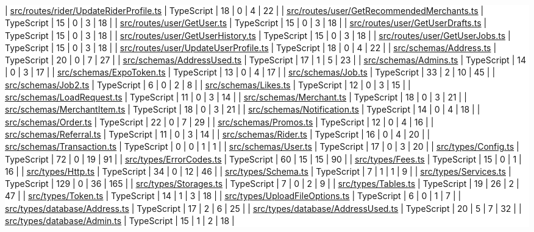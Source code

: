 | [src/routes/rider/UpdateRiderProfile.ts](/src/routes/rider/UpdateRiderProfile.ts) | TypeScript | 18 | 0 | 4 | 22 |
| [src/routes/user/GetRecommendedMerchants.ts](/src/routes/user/GetRecommendedMerchants.ts) | TypeScript | 15 | 0 | 3 | 18 |
| [src/routes/user/GetUser.ts](/src/routes/user/GetUser.ts) | TypeScript | 15 | 0 | 3 | 18 |
| [src/routes/user/GetUserDrafts.ts](/src/routes/user/GetUserDrafts.ts) | TypeScript | 15 | 0 | 3 | 18 |
| [src/routes/user/GetUserHistory.ts](/src/routes/user/GetUserHistory.ts) | TypeScript | 15 | 0 | 3 | 18 |
| [src/routes/user/GetUserJobs.ts](/src/routes/user/GetUserJobs.ts) | TypeScript | 15 | 0 | 3 | 18 |
| [src/routes/user/UpdateUserProfile.ts](/src/routes/user/UpdateUserProfile.ts) | TypeScript | 18 | 0 | 4 | 22 |
| [src/schemas/Address.ts](/src/schemas/Address.ts) | TypeScript | 20 | 0 | 7 | 27 |
| [src/schemas/AddressUsed.ts](/src/schemas/AddressUsed.ts) | TypeScript | 17 | 1 | 5 | 23 |
| [src/schemas/Admins.ts](/src/schemas/Admins.ts) | TypeScript | 14 | 0 | 3 | 17 |
| [src/schemas/ExpoToken.ts](/src/schemas/ExpoToken.ts) | TypeScript | 13 | 0 | 4 | 17 |
| [src/schemas/Job.ts](/src/schemas/Job.ts) | TypeScript | 33 | 2 | 10 | 45 |
| [src/schemas/Job2.ts](/src/schemas/Job2.ts) | TypeScript | 6 | 0 | 2 | 8 |
| [src/schemas/Likes.ts](/src/schemas/Likes.ts) | TypeScript | 12 | 0 | 3 | 15 |
| [src/schemas/LoadRequest.ts](/src/schemas/LoadRequest.ts) | TypeScript | 11 | 0 | 3 | 14 |
| [src/schemas/Merchant.ts](/src/schemas/Merchant.ts) | TypeScript | 18 | 0 | 3 | 21 |
| [src/schemas/MerchantItem.ts](/src/schemas/MerchantItem.ts) | TypeScript | 18 | 0 | 3 | 21 |
| [src/schemas/Notification.ts](/src/schemas/Notification.ts) | TypeScript | 14 | 0 | 4 | 18 |
| [src/schemas/Order.ts](/src/schemas/Order.ts) | TypeScript | 22 | 0 | 7 | 29 |
| [src/schemas/Promos.ts](/src/schemas/Promos.ts) | TypeScript | 12 | 0 | 4 | 16 |
| [src/schemas/Referral.ts](/src/schemas/Referral.ts) | TypeScript | 11 | 0 | 3 | 14 |
| [src/schemas/Rider.ts](/src/schemas/Rider.ts) | TypeScript | 16 | 0 | 4 | 20 |
| [src/schemas/Transaction.ts](/src/schemas/Transaction.ts) | TypeScript | 0 | 0 | 1 | 1 |
| [src/schemas/User.ts](/src/schemas/User.ts) | TypeScript | 17 | 0 | 3 | 20 |
| [src/types/Config.ts](/src/types/Config.ts) | TypeScript | 72 | 0 | 19 | 91 |
| [src/types/ErrorCodes.ts](/src/types/ErrorCodes.ts) | TypeScript | 60 | 15 | 15 | 90 |
| [src/types/Fees.ts](/src/types/Fees.ts) | TypeScript | 15 | 0 | 1 | 16 |
| [src/types/Http.ts](/src/types/Http.ts) | TypeScript | 34 | 0 | 12 | 46 |
| [src/types/Schema.ts](/src/types/Schema.ts) | TypeScript | 7 | 1 | 1 | 9 |
| [src/types/Services.ts](/src/types/Services.ts) | TypeScript | 129 | 0 | 36 | 165 |
| [src/types/Storages.ts](/src/types/Storages.ts) | TypeScript | 7 | 0 | 2 | 9 |
| [src/types/Tables.ts](/src/types/Tables.ts) | TypeScript | 19 | 26 | 2 | 47 |
| [src/types/Token.ts](/src/types/Token.ts) | TypeScript | 14 | 1 | 3 | 18 |
| [src/types/UploadFileOptions.ts](/src/types/UploadFileOptions.ts) | TypeScript | 6 | 0 | 1 | 7 |
| [src/types/database/Address.ts](/src/types/database/Address.ts) | TypeScript | 17 | 2 | 6 | 25 |
| [src/types/database/AddressUsed.ts](/src/types/database/AddressUsed.ts) | TypeScript | 20 | 5 | 7 | 32 |
| [src/types/database/Admin.ts](/src/types/database/Admin.ts) | TypeScript | 15 | 1 | 2 | 18 |